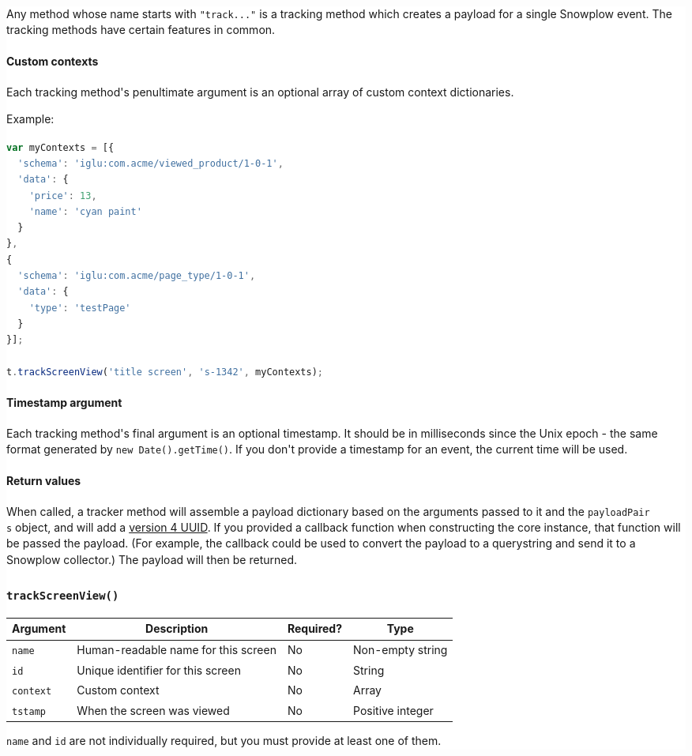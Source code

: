 Any method whose name starts with `"track..."` is a tracking method which creates a payload for a single Snowplow event. The tracking methods have certain features in common.

#### Custom contexts

Each tracking method's penultimate argument is an optional array of custom context dictionaries.

Example:

```javascript
var myContexts = [{
  'schema': 'iglu:com.acme/viewed_product/1-0-1',
  'data': {
    'price': 13,
    'name': 'cyan paint'
  }
},
{
  'schema': 'iglu:com.acme/page_type/1-0-1',
  'data': {
    'type': 'testPage'
  }
}];

t.trackScreenView('title screen', 's-1342', myContexts);
```

#### Timestamp argument

Each tracking method's final argument is an optional timestamp. It should be in milliseconds since the Unix epoch - the same format generated by `new Date().getTime()`. If you don't provide a timestamp for an event, the current time will be used.

#### Return values

When called, a tracker method will assemble a payload dictionary based on the arguments passed to it and the `payloadPairs` object, and will add a [version 4 UUID](http://en.wikipedia.org/wiki/Universally_unique_identifier#Version_4_.28random.29). If you provided a callback function when constructing the core instance, that function will be passed the payload. (For example, the callback could be used to convert the payload to a querystring and send it to a Snowplow collector.) The payload will then be returned.

### `trackScreenView()`

| **Argument** | **Description**                     | **Required?** | **Type**         |
| ------------ | ----------------------------------- | ------------- | ---------------- |
| `name`       | Human-readable name for this screen | No            | Non-empty string |
| `id`         | Unique identifier for this screen   | No            | String           |
| `context`    | Custom context                      | No            | Array            |
| `tstamp`     | When the screen was viewed          | No            | Positive integer |

`name` and `id` are not individually required, but you must provide at least one of them.

